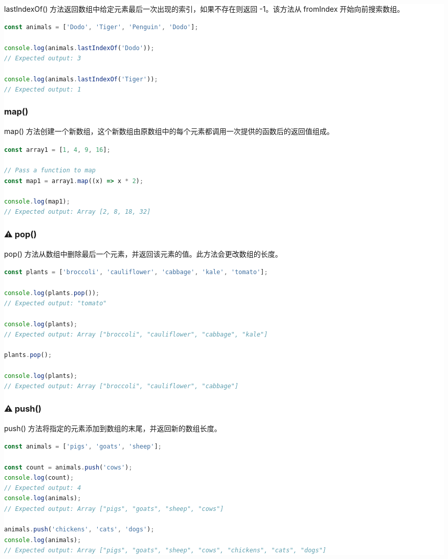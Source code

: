 lastIndexOf() 方法返回数组中给定元素最后一次出现的索引，如果不存在则返回 -1。该方法从 fromIndex 开始向前搜索数组。

```js
const animals = ['Dodo', 'Tiger', 'Penguin', 'Dodo'];

console.log(animals.lastIndexOf('Dodo'));
// Expected output: 3

console.log(animals.lastIndexOf('Tiger'));
// Expected output: 1
```

### map()

map() 方法创建一个新数组，这个新数组由原数组中的每个元素都调用一次提供的函数后的返回值组成。

```js
const array1 = [1, 4, 9, 16];

// Pass a function to map
const map1 = array1.map((x) => x * 2);

console.log(map1);
// Expected output: Array [2, 8, 18, 32]
```

### ⚠️ pop()

pop() 方法从数组中删除最后一个元素，并返回该元素的值。此方法会更改数组的长度。

```js
const plants = ['broccoli', 'cauliflower', 'cabbage', 'kale', 'tomato'];

console.log(plants.pop());
// Expected output: "tomato"

console.log(plants);
// Expected output: Array ["broccoli", "cauliflower", "cabbage", "kale"]

plants.pop();

console.log(plants);
// Expected output: Array ["broccoli", "cauliflower", "cabbage"]
```

### ⚠️ push()

push() 方法将指定的元素添加到数组的末尾，并返回新的数组长度。

```js
const animals = ['pigs', 'goats', 'sheep'];

const count = animals.push('cows');
console.log(count);
// Expected output: 4
console.log(animals);
// Expected output: Array ["pigs", "goats", "sheep", "cows"]

animals.push('chickens', 'cats', 'dogs');
console.log(animals);
// Expected output: Array ["pigs", "goats", "sheep", "cows", "chickens", "cats", "dogs"]
```
